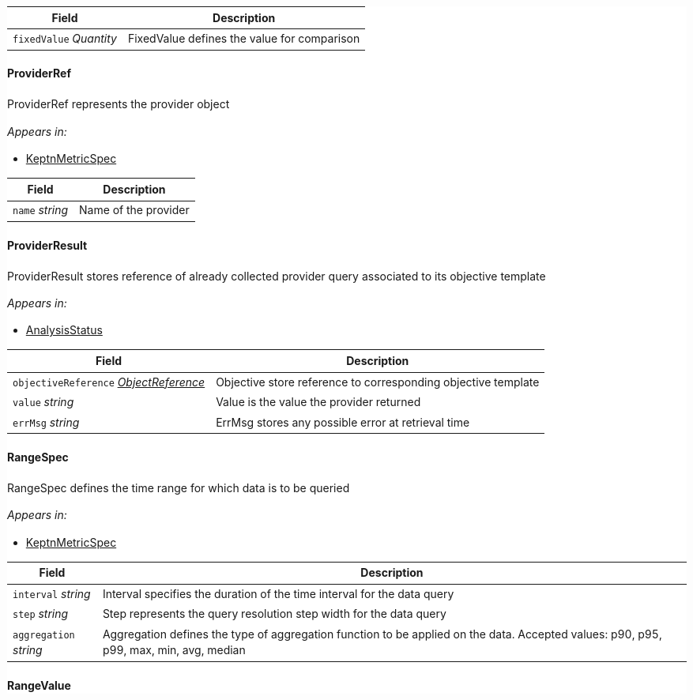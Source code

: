 | Field | Description |
| --- | --- |
| `fixedValue` _Quantity_ | FixedValue defines the value for comparison |


#### ProviderRef



ProviderRef represents the provider object

_Appears in:_
- [KeptnMetricSpec](#keptnmetricspec)

| Field | Description |
| --- | --- |
| `name` _string_ | Name of the provider |


#### ProviderResult



ProviderResult stores reference of already collected provider query associated to its objective template

_Appears in:_
- [AnalysisStatus](#analysisstatus)

| Field | Description |
| --- | --- |
| `objectiveReference` _[ObjectReference](#objectreference)_ | Objective store reference to corresponding objective template |
| `value` _string_ | Value is the value the provider returned |
| `errMsg` _string_ | ErrMsg stores any possible error at retrieval time |


#### RangeSpec



RangeSpec defines the time range for which data is to be queried

_Appears in:_
- [KeptnMetricSpec](#keptnmetricspec)

| Field | Description |
| --- | --- |
| `interval` _string_ | Interval specifies the duration of the time interval for the data query |
| `step` _string_ | Step represents the query resolution step width for the data query |
| `aggregation` _string_ | Aggregation defines the type of aggregation function to be applied on the data. Accepted values: p90, p95, p99, max, min, avg, median |


#### RangeValue


